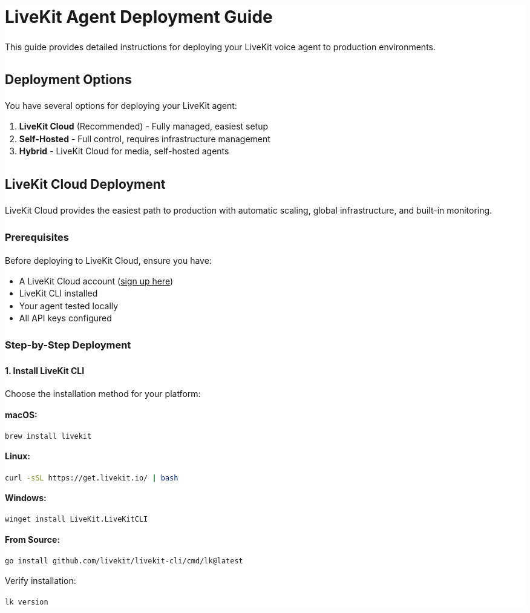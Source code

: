 # LiveKit Agent Deployment Guide

This guide provides detailed instructions for deploying your LiveKit voice agent to production environments.

## Deployment Options

You have several options for deploying your LiveKit agent:

1. **LiveKit Cloud** (Recommended) - Fully managed, easiest setup
2. **Self-Hosted** - Full control, requires infrastructure management
3. **Hybrid** - LiveKit Cloud for media, self-hosted agents

## LiveKit Cloud Deployment

LiveKit Cloud provides the easiest path to production with automatic scaling, global infrastructure, and built-in monitoring.

### Prerequisites

Before deploying to LiveKit Cloud, ensure you have:

- A LiveKit Cloud account ([sign up here](https://cloud.livekit.io/))
- LiveKit CLI installed
- Your agent tested locally
- All API keys configured

### Step-by-Step Deployment

#### 1. Install LiveKit CLI

Choose the installation method for your platform:

**macOS:**
```bash
brew install livekit
```

**Linux:**
```bash
curl -sSL https://get.livekit.io/ | bash
```

**Windows:**
```bash
winget install LiveKit.LiveKitCLI
```

**From Source:**
```bash
go install github.com/livekit/livekit-cli/cmd/lk@latest
```

Verify installation:
```bash
lk version
```
